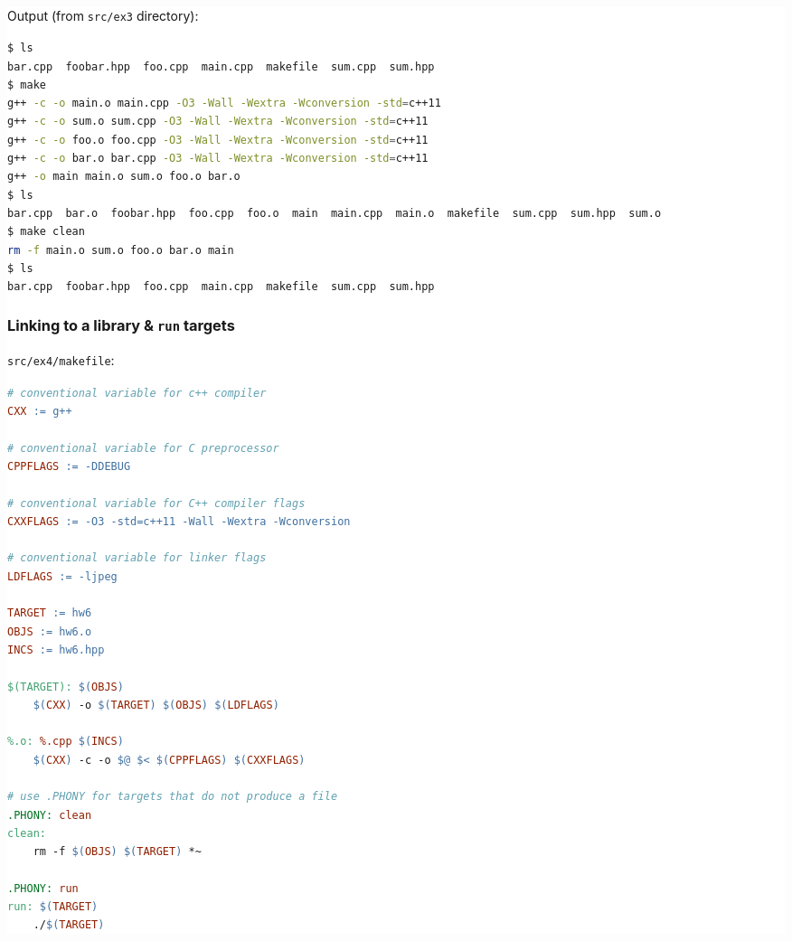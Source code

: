 Output (from `src/ex3` directory):

```sh
$ ls
bar.cpp  foobar.hpp  foo.cpp  main.cpp	makefile  sum.cpp  sum.hpp
$ make
g++ -c -o main.o main.cpp -O3 -Wall -Wextra -Wconversion -std=c++11
g++ -c -o sum.o sum.cpp -O3 -Wall -Wextra -Wconversion -std=c++11
g++ -c -o foo.o foo.cpp -O3 -Wall -Wextra -Wconversion -std=c++11
g++ -c -o bar.o bar.cpp -O3 -Wall -Wextra -Wconversion -std=c++11
g++ -o main main.o sum.o foo.o bar.o
$ ls
bar.cpp  bar.o	foobar.hpp  foo.cpp  foo.o  main  main.cpp  main.o  makefile  sum.cpp  sum.hpp	sum.o
$ make clean
rm -f main.o sum.o foo.o bar.o main
$ ls
bar.cpp  foobar.hpp  foo.cpp  main.cpp	makefile  sum.cpp  sum.hpp
```

### Linking to a library & `run` targets

`src/ex4/makefile`:

```makefile
# conventional variable for c++ compiler
CXX := g++

# conventional variable for C preprocessor
CPPFLAGS := -DDEBUG

# conventional variable for C++ compiler flags
CXXFLAGS := -O3 -std=c++11 -Wall -Wextra -Wconversion

# conventional variable for linker flags
LDFLAGS := -ljpeg

TARGET := hw6
OBJS := hw6.o
INCS := hw6.hpp

$(TARGET): $(OBJS)
	$(CXX) -o $(TARGET) $(OBJS) $(LDFLAGS)

%.o: %.cpp $(INCS)
	$(CXX) -c -o $@ $< $(CPPFLAGS) $(CXXFLAGS)

# use .PHONY for targets that do not produce a file
.PHONY: clean
clean:
	rm -f $(OBJS) $(TARGET) *~

.PHONY: run
run: $(TARGET)
	./$(TARGET)
```
